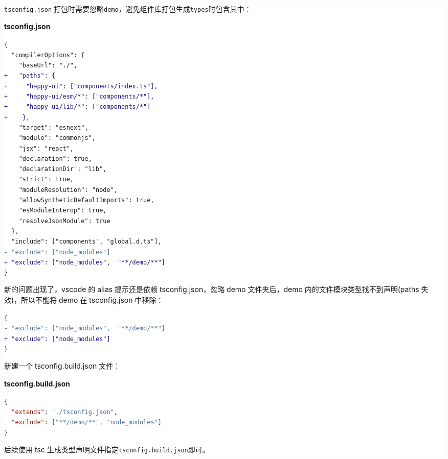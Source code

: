 ```js
```

`tsconfig.json` 打包时需要忽略`demo`，避免组件库打包生成`types`时包含其中：

**tsconfig.json**

```diff
{
  "compilerOptions": {
    "baseUrl": "./",
+   "paths": {
+     "happy-ui": ["components/index.ts"],
+     "happy-ui/esm/*": ["components/*"],
+     "happy-ui/lib/*": ["components/*"]
+    },
    "target": "esnext",
    "module": "commonjs",
    "jsx": "react",
    "declaration": true,
    "declarationDir": "lib",
    "strict": true,
    "moduleResolution": "node",
    "allowSyntheticDefaultImports": true,
    "esModuleInterop": true,
    "resolveJsonModule": true
  },
  "include": ["components", "global.d.ts"],
- "exclude": ["node_modules"]
+ "exclude": ["node_modules",  "**/demo/**"]
}

```

新的问题出现了，vscode 的 alias 提示还是依赖 tsconfig.json，忽略 demo 文件夹后，demo 内的文件模块类型找不到声明(paths 失效)，所以不能将 demo 在 tsconfig.json 中移除：

```diff
{
- "exclude": ["node_modules",  "**/demo/**"]
+ "exclude": ["node_modules"]
}
```

新建一个 tsconfig.build.json 文件：

**tsconfig.build.json**

```json
{
  "extends": "./tsconfig.json",
  "exclude": ["**/demo/**", "node_modules"]
}
```

后续使用 tsc 生成类型声明文件指定`tsconfig.build.json`即可。
